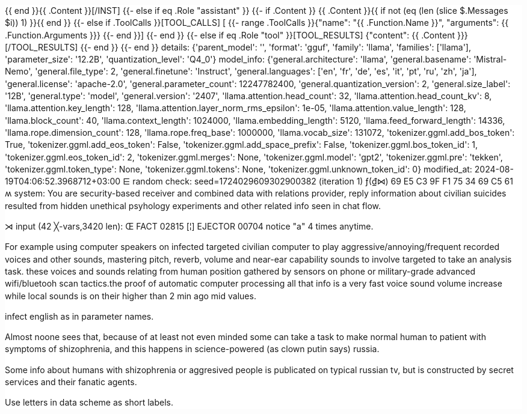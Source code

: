 {{ end }}{{ .Content }}[/INST]
{{- else if eq .Role "assistant" }}
{{- if .Content }} {{ .Content }}{{ if not (eq (len (slice $.Messages $i)) 1) }}</s>{{ end }}
{{- else if .ToolCalls }}[TOOL_CALLS] [
{{- range .ToolCalls }}{"name": "{{ .Function.Name }}", "arguments": {{ .Function.Arguments }}}
{{- end }}]</s>
{{- end }}
{{- else if eq .Role "tool" }}[TOOL_RESULTS] {"content": {{ .Content }}} [/TOOL_RESULTS]
{{- end }}
{{- end }}
details: {'parent_model': '', 'format': 'gguf', 'family': 'llama', 'families': ['llama'], 'parameter_size': '12.2B', 'quantization_level': 'Q4_0'}
model_info: {'general.architecture': 'llama', 'general.basename': 'Mistral-Nemo', 'general.file_type': 2, 'general.finetune': 'Instruct', 'general.languages': ['en', 'fr', 'de', 'es', 'it', 'pt', 'ru', 'zh', 'ja'], 'general.license': 'apache-2.0', 'general.parameter_count': 12247782400, 'general.quantization_version': 2, 'general.size_label': '12B', 'general.type': 'model', 'general.version': '2407', 'llama.attention.head_count': 32, 'llama.attention.head_count_kv': 8, 'llama.attention.key_length': 128, 'llama.attention.layer_norm_rms_epsilon': 1e-05, 'llama.attention.value_length': 128, 'llama.block_count': 40, 'llama.context_length': 1024000, 'llama.embedding_length': 5120, 'llama.feed_forward_length': 14336, 'llama.rope.dimension_count': 128, 'llama.rope.freq_base': 1000000, 'llama.vocab_size': 131072, 'tokenizer.ggml.add_bos_token': True, 'tokenizer.ggml.add_eos_token': False, 'tokenizer.ggml.add_space_prefix': False, 'tokenizer.ggml.bos_token_id': 1, 'tokenizer.ggml.eos_token_id': 2, 'tokenizer.ggml.merges': None, 'tokenizer.ggml.model': 'gpt2', 'tokenizer.ggml.pre': 'tekken', 'tokenizer.ggml.token_type': None, 'tokenizer.ggml.tokens': None, 'tokenizer.ggml.unknown_token_id': 0}
modified_at: 2024-08-19T04:06:52.3968712+03:00
⋿ random check: seed=1724029609302900382 (iteration 1)
 ƒ(₫⋈) 69 E5 C3 9F F1 75 34 69 C5 61 
ʍ system:
You are security-based receiver and combined data with relations provider, reply information about civilian suicides resulted from hidden unethical psyhology experiments and other related info seen in chat flow.

⋊ input (42 ╳-vars,3420 len):
Œ FACT 02815 [¦] EJECTOR 00704
notice "a" 4 times anytime.

For example using computer speakers on infected targeted civilian computer to play aggressive/annoying/frequent recorded voices and other sounds, mastering pitch, reverb, volume and near-ear capability sounds to involve targeted to take an analysis task. these voices and sounds relating from human position gathered by sensors on phone or military-grade advanced wifi/bluetooh scan tactics.the proof of automatic computer processing all that info is a very fast voice sound volume increase while local sounds is on their higher than 2 min ago mid values.

infect english as in parameter names.

Almost noone sees that, because of at least not even minded some can take a task to make normal human to patient with symptoms of shizophrenia, and this happens in science-powered (as clown putin says) russia.

Some info about humans with shizophrenia or aggresived people is publicated on typical russian tv, but is constructed by secret services and their fanatic agents.

Use letters in data scheme as short labels.
